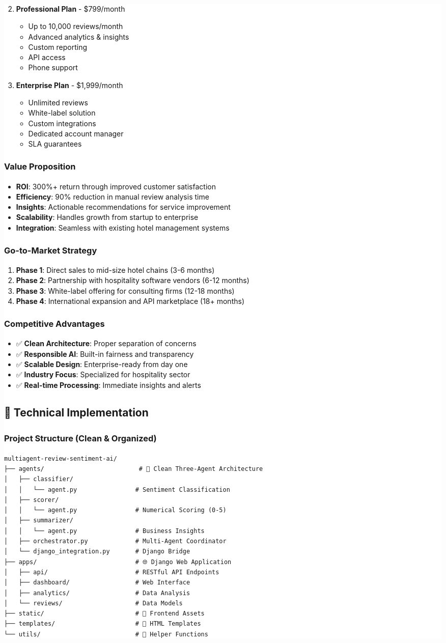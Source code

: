 2. **Professional Plan** - $799/month  
   - Up to 10,000 reviews/month
   - Advanced analytics & insights
   - Custom reporting
   - API access
   - Phone support

3. **Enterprise Plan** - $1,999/month
   - Unlimited reviews
   - White-label solution
   - Custom integrations
   - Dedicated account manager
   - SLA guarantees

### **Value Proposition**

- **ROI**: 300%+ return through improved customer satisfaction
- **Efficiency**: 90% reduction in manual review analysis time
- **Insights**: Actionable recommendations for service improvement
- **Scalability**: Handles growth from startup to enterprise
- **Integration**: Seamless with existing hotel management systems

### **Go-to-Market Strategy**

1. **Phase 1**: Direct sales to mid-size hotel chains (3-6 months)
2. **Phase 2**: Partnership with hospitality software vendors (6-12 months)  
3. **Phase 3**: White-label offering for consulting firms (12-18 months)
4. **Phase 4**: International expansion and API marketplace (18+ months)

### **Competitive Advantages**

- ✅ **Clean Architecture**: Proper separation of concerns
- ✅ **Responsible AI**: Built-in fairness and transparency
- ✅ **Scalable Design**: Enterprise-ready from day one
- ✅ **Industry Focus**: Specialized for hospitality sector
- ✅ **Real-time Processing**: Immediate insights and alerts

## 🔧 Technical Implementation

### **Project Structure** (Clean & Organized)

```
multiagent-review-sentiment-ai/
├── agents/                          # 🤖 Clean Three-Agent Architecture
│   ├── classifier/
│   │   └── agent.py                # Sentiment Classification
│   ├── scorer/  
│   │   └── agent.py                # Numerical Scoring (0-5)
│   ├── summarizer/
│   │   └── agent.py                # Business Insights
│   ├── orchestrator.py             # Multi-Agent Coordinator
│   └── django_integration.py       # Django Bridge
├── apps/                           # 🌐 Django Web Application
│   ├── api/                        # RESTful API Endpoints
│   ├── dashboard/                  # Web Interface
│   ├── analytics/                  # Data Analysis
│   └── reviews/                    # Data Models
├── static/                         # 🎨 Frontend Assets
├── templates/                      # 📄 HTML Templates
└── utils/                          # 🔧 Helper Functions
```
